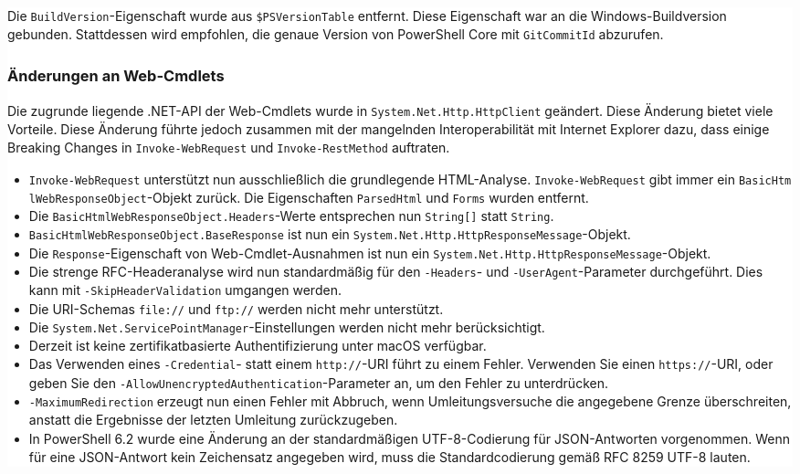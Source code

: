 Die `BuildVersion`-Eigenschaft wurde aus `$PSVersionTable` entfernt. Diese Eigenschaft war an die Windows-Buildversion gebunden. Stattdessen wird empfohlen, die genaue Version von PowerShell Core mit `GitCommitId` abzurufen.

### <a name="changes-to-web-cmdlets"></a>Änderungen an Web-Cmdlets

Die zugrunde liegende .NET-API der Web-Cmdlets wurde in `System.Net.Http.HttpClient` geändert. Diese Änderung bietet viele Vorteile. Diese Änderung führte jedoch zusammen mit der mangelnden Interoperabilität mit Internet Explorer dazu, dass einige Breaking Changes in `Invoke-WebRequest` und `Invoke-RestMethod` auftraten.

- `Invoke-WebRequest` unterstützt nun ausschließlich die grundlegende HTML-Analyse. `Invoke-WebRequest` gibt immer ein `BasicHtmlWebResponseObject`-Objekt zurück. Die Eigenschaften `ParsedHtml` und `Forms` wurden entfernt.
- Die `BasicHtmlWebResponseObject.Headers`-Werte entsprechen nun `String[]` statt `String`.
- `BasicHtmlWebResponseObject.BaseResponse` ist nun ein `System.Net.Http.HttpResponseMessage`-Objekt.
- Die `Response`-Eigenschaft von Web-Cmdlet-Ausnahmen ist nun ein `System.Net.Http.HttpResponseMessage`-Objekt.
- Die strenge RFC-Headeranalyse wird nun standardmäßig für den `-Headers`- und `-UserAgent`-Parameter durchgeführt. Dies kann mit `-SkipHeaderValidation` umgangen werden.
- Die URI-Schemas `file://` und `ftp://` werden nicht mehr unterstützt.
- Die `System.Net.ServicePointManager`-Einstellungen werden nicht mehr berücksichtigt.
- Derzeit ist keine zertifikatbasierte Authentifizierung unter macOS verfügbar.
- Das Verwenden eines `-Credential`- statt einem `http://`-URI führt zu einem Fehler. Verwenden Sie einen `https://`-URI, oder geben Sie den `-AllowUnencryptedAuthentication`-Parameter an, um den Fehler zu unterdrücken.
- `-MaximumRedirection` erzeugt nun einen Fehler mit Abbruch, wenn Umleitungsversuche die angegebene Grenze überschreiten, anstatt die Ergebnisse der letzten Umleitung zurückzugeben.
- In PowerShell 6.2 wurde eine Änderung an der standardmäßigen UTF-8-Codierung für JSON-Antworten vorgenommen. Wenn für eine JSON-Antwort kein Zeichensatz angegeben wird, muss die Standardcodierung gemäß RFC 8259 UTF-8 lauten.
